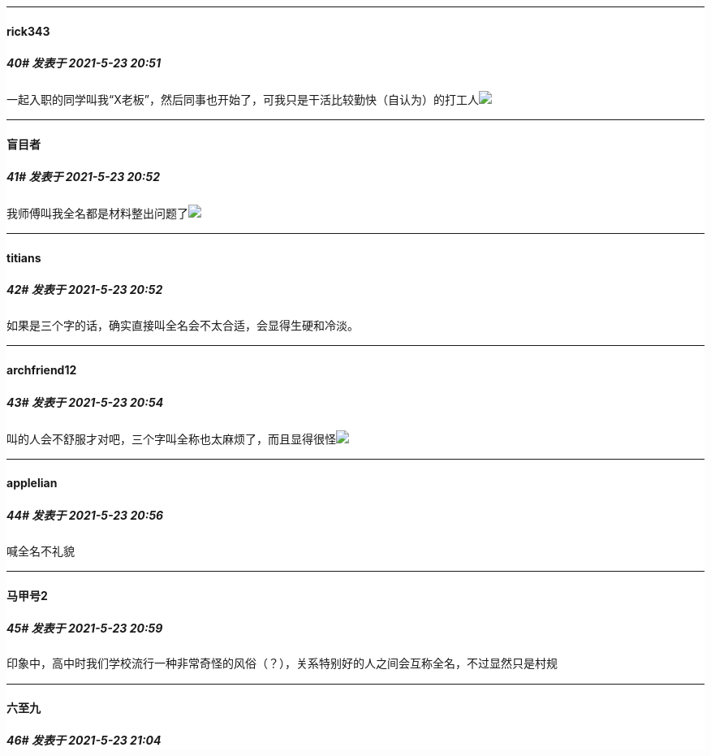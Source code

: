 
*****

####  rick343  
##### 40#       发表于 2021-5-23 20:51


一起入职的同学叫我“X老板”，然后同事也开始了，可我只是干活比较勤快（自认为）的打工人<img src="https://static.saraba1st.com/image/smiley/face2017/001.png" referrerpolicy="no-referrer">


*****

####  盲目者  
##### 41#       发表于 2021-5-23 20:52


我师傅叫我全名都是材料整出问题了<img src="https://static.saraba1st.com/image/smiley/face2017/105.png" referrerpolicy="no-referrer">


*****

####  titians  
##### 42#       发表于 2021-5-23 20:52


如果是三个字的话，确实直接叫全名会不太合适，会显得生硬和冷淡。


*****

####  archfriend12  
##### 43#       发表于 2021-5-23 20:54


叫的人会不舒服才对吧，三个字叫全称也太麻烦了，而且显得很怪<img src="https://static.saraba1st.com/image/smiley/face2017/066.png" referrerpolicy="no-referrer">


*****

####  applelian  
##### 44#       发表于 2021-5-23 20:56


喊全名不礼貌


*****

####  马甲号2  
##### 45#       发表于 2021-5-23 20:59


印象中，高中时我们学校流行一种非常奇怪的风俗（？），关系特别好的人之间会互称全名，不过显然只是村规


*****

####  六至九  
##### 46#       发表于 2021-5-23 21:04
